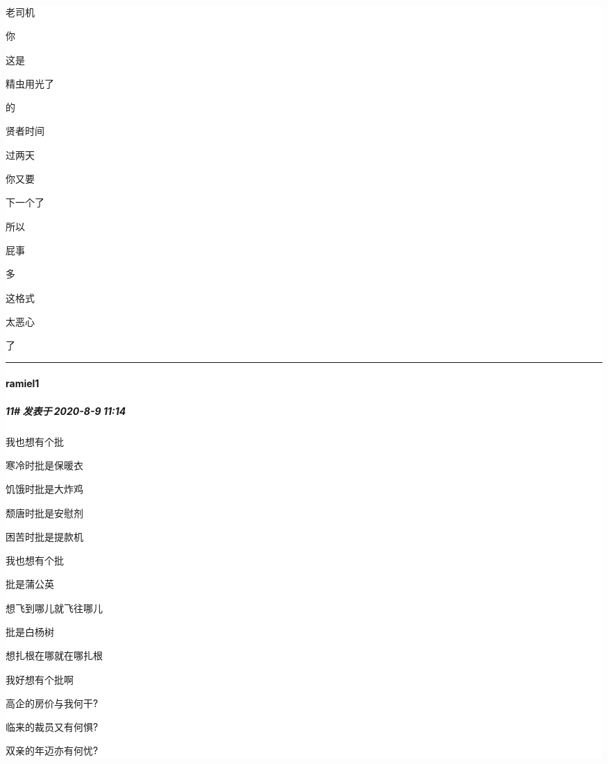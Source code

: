 
老司机 

你

这是

精虫用光了

的

贤者时间

过两天

你又要

下一个了

所以

屁事

多

这格式

太恶心

了


-----

####  ramiel1  
##### 11#       发表于 2020-8-9 11:14


我也想有个批 

寒冷时批是保暖衣 

饥饿时批是大炸鸡 

颓唐时批是安慰剂 

困苦时批是提款机 

我也想有个批

批是蒲公英

想飞到哪儿就飞往哪儿 

批是白杨树

想扎根在哪就在哪扎根 

我好想有个批啊

高企的房价与我何干?

临来的裁员又有何惧?

双亲的年迈亦有何忧?
